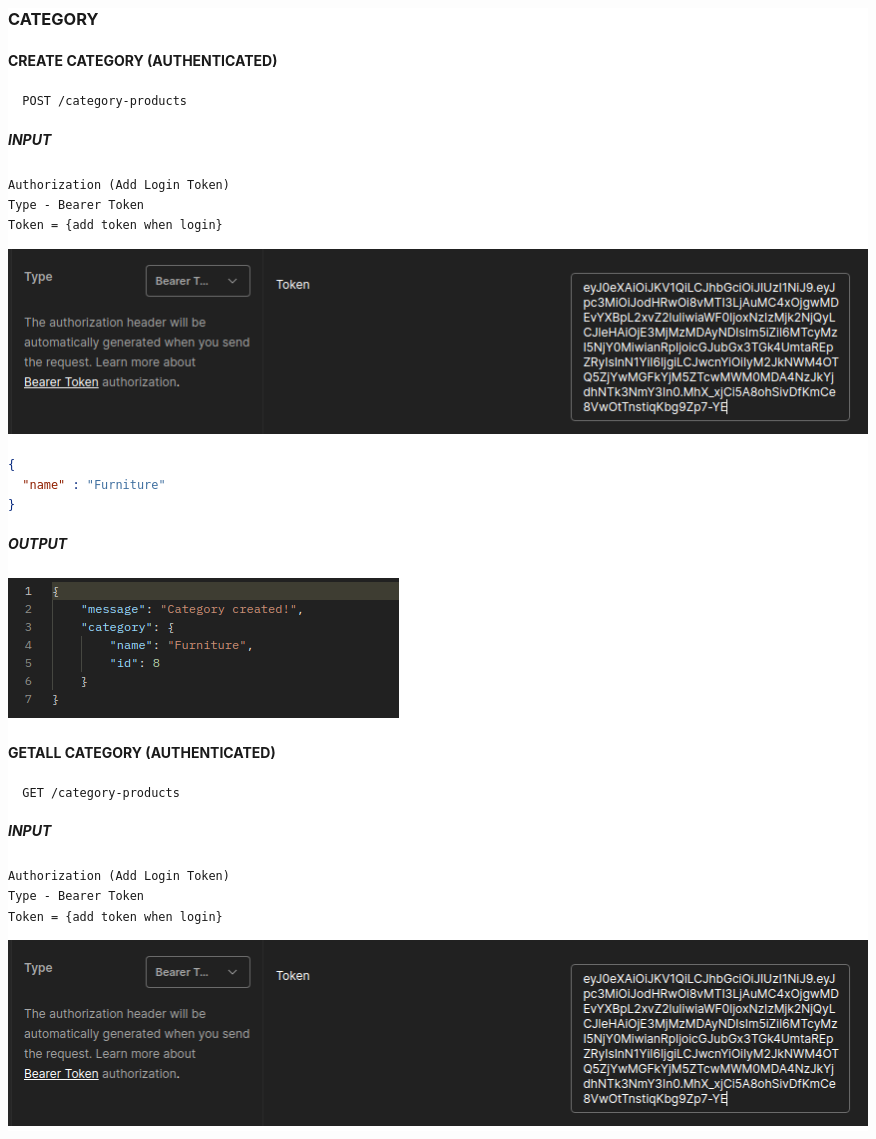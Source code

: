 


### CATEGORY
#### CREATE CATEGORY (AUTHENTICATED)
```http
  POST /category-products
```
##### INPUT
````
Authorization (Add Login Token)
Type - Bearer Token
Token = {add token when login}
````
![alt text](image-2.png)
```json
{
  "name" : "Furniture"
}
```
##### OUTPUT
![alt text](image-3.png)

#### GETALL CATEGORY (AUTHENTICATED)
```http
  GET /category-products
```
##### INPUT
````
Authorization (Add Login Token)
Type - Bearer Token
Token = {add token when login}
````
![alt text](image-2.png)
